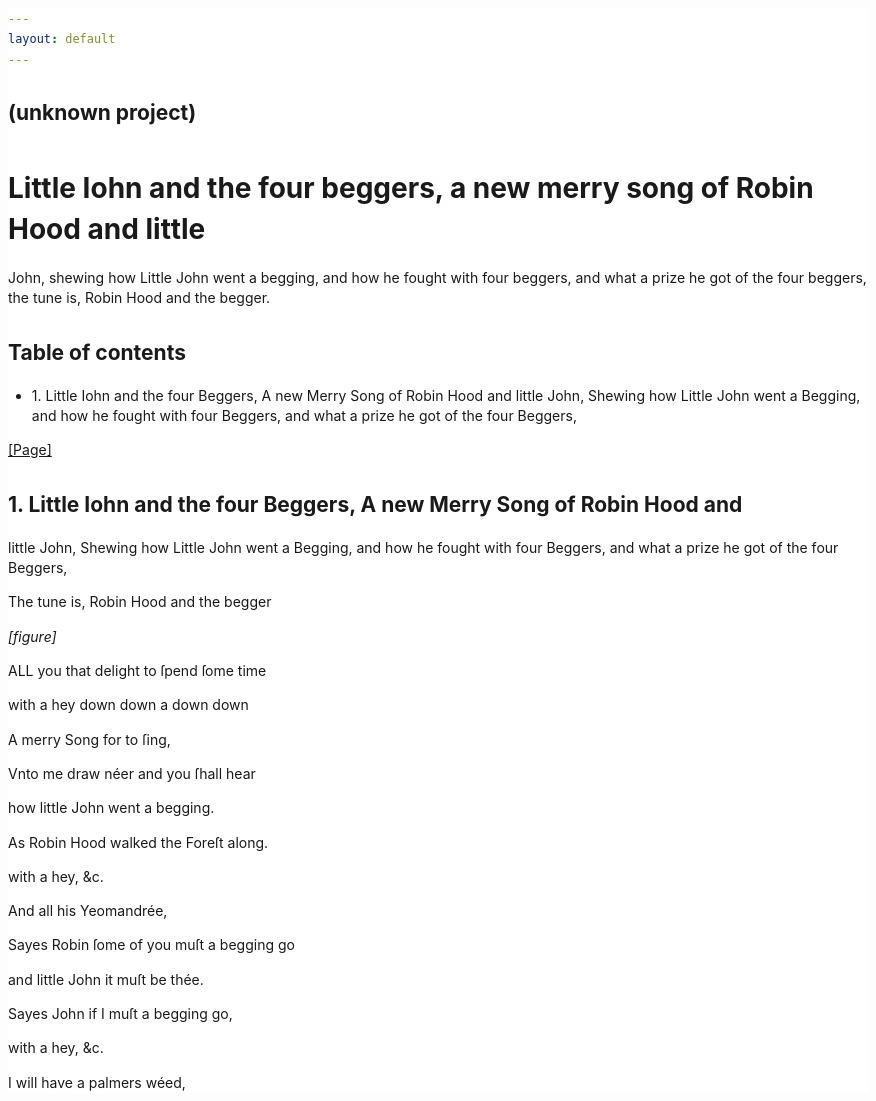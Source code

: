 ```yaml
---
layout: default
---
```

## (unknown project)

# Little Iohn and the four beggers, a new merry song of Robin Hood and little
John, shewing how Little John went a begging, and how he fought with four
beggers, and what a prize he got of the four beggers, the tune is, Robin Hood
and the begger.

## Table of contents

  * 1\. Little Iohn and the four Beggers, A new Merry Song of Robin Hood and little John, Shewing how Little John went a Begging, and how he fought with four Beggers, and what a prize he got of the four Beggers,

[[Page]](http://eebo.chadwyck.com/downloadtiff?vid=179927&page=1)

## 1\. Little Iohn and the four Beggers, A new Merry Song of Robin Hood and
little John, Shewing how Little John went a Begging, and how he fought with
four Beggers, and what a prize he got of the four Beggers,

The tune is, Robin Hood and the begger

_[figure]_

ALL you that delight to ſpend ſome time

with a hey down down a down down

A merry Song for to ſing,

Vnto me draw néer and you ſhall hear

how little John went a begging.

As Robin Hood walked the Foreſt along.

with a hey, &c.

And all his Yeomandrée,

Sayes Robin ſome of you muſt a begging go

and little John it muſt be thée.

Sayes John if I muſt a begging go,

with a hey, &c.

I will have a palmers wéed,
